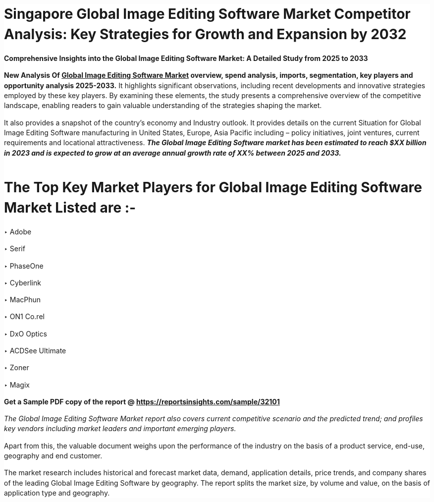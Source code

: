 # Singapore Global Image Editing Software Market Competitor Analysis: Key Strategies for Growth and Expansion by 2032

<strong>Comprehensive Insights into the Global Image Editing Software Market: A Detailed Study from 2025 to 2033</strong>

<strong>New Analysis Of <a href=https://www.reportsinsights.com/sample/32101>Global Image Editing Software Market</a> overview, spend analysis, imports, segmentation, key players and opportunity analysis 2025-2033.</strong> It highlights significant observations, including recent developments and innovative strategies employed by these key players. By examining these elements, the study presents a comprehensive overview of the competitive landscape, enabling readers to gain valuable understanding of the strategies shaping the market.

It also provides a snapshot of the country’s economy and Industry outlook. It provides details on the current Situation for Global Image Editing Software manufacturing in United States, Europe, Asia Pacific including – policy initiatives, joint ventures, current requirements and locational attractiveness. <strong><em>The Global Image Editing Software market has been estimated to reach $XX billion in 2023 and is expected to grow at an average annual growth rate of XX% between 2025 and 2033.</em></strong>

# <strong>The Top Key Market Players for Global Image Editing Software Market Listed are :-</strong> 

‣ Adobe

‣ Serif

‣ PhaseOne

‣ Cyberlink

‣ MacPhun

‣ ON1
 Co.rel

‣ DxO Optics

‣ ACDSee Ultimate

‣ Zoner

‣ Magix

<strong>Get a Sample PDF copy of the report @ <a href=https://reportsinsights.com/sample/32101>https://reportsinsights.com/sample/32101</a></strong>

<em>The Global Image Editing Software Market report also covers current competitive scenario and the predicted trend; and profiles key vendors including market leaders and important emerging players.</em>

Apart from this, the valuable document weighs upon the performance of the industry on the basis of a product service, end-use, geography and end customer.

The market research includes historical and forecast market data, demand, application details, price trends, and company shares of the leading Global Image Editing Software by geography. The report splits the market size, by volume and value, on the basis of application type and geography.
